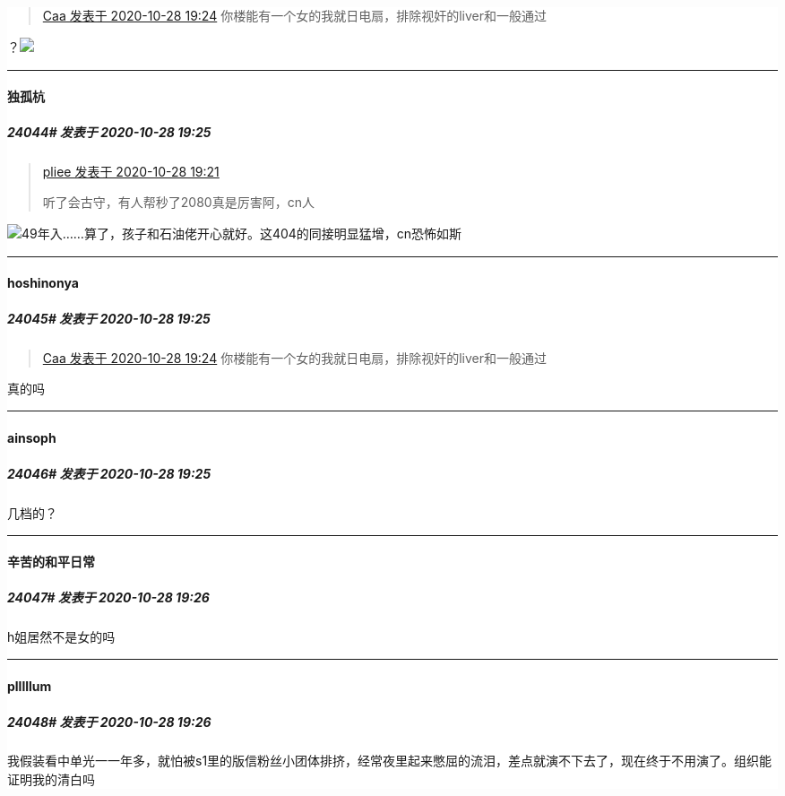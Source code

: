 
<blockquote><a href="httphttps://bbs.saraba1st.com/2b/forum.php?mod=redirect&amp;goto=findpost&amp;pid=49206920&amp;ptid=1963398" target="_blank">Caa 发表于 2020-10-28 19:24</a>
你楼能有一个女的我就日电扇，排除视奸的liver和一般通过</blockquote>
？<img src="https://static.saraba1st.com/image/smiley/face2017/057.png" referrerpolicy="no-referrer">


*****

####  独孤杭  
##### 24044#       发表于 2020-10-28 19:25


<blockquote><a href="httphttps://bbs.saraba1st.com/2b/forum.php?mod=redirect&amp;goto=findpost&amp;pid=49206892&amp;ptid=1963398" target="_blank">pliee 发表于 2020-10-28 19:21</a>

听了会古守，有人帮秒了2080真是厉害阿，cn人</blockquote>
<img src="https://static.saraba1st.com/image/smiley/face2017/068.png" referrerpolicy="no-referrer">49年入……算了，孩子和石油佬开心就好。这404的同接明显猛增，cn恐怖如斯


*****

####  hoshinonya  
##### 24045#       发表于 2020-10-28 19:25


<blockquote><a href="httphttps://bbs.saraba1st.com/2b/forum.php?mod=redirect&amp;goto=findpost&amp;pid=49206920&amp;ptid=1963398" target="_blank">Caa 发表于 2020-10-28 19:24</a>
你楼能有一个女的我就日电扇，排除视奸的liver和一般通过</blockquote>
真的吗


*****

####  ainsoph  
##### 24046#       发表于 2020-10-28 19:25


几档的？


*****

####  辛苦的和平日常  
##### 24047#       发表于 2020-10-28 19:26


h姐居然不是女的吗


*****

####  plllllum  
##### 24048#       发表于 2020-10-28 19:26


我假装看中单光一一年多，就怕被s1里的版信粉丝小团体排挤，经常夜里起来憋屈的流泪，差点就演不下去了，现在终于不用演了。组织能证明我的清白吗
